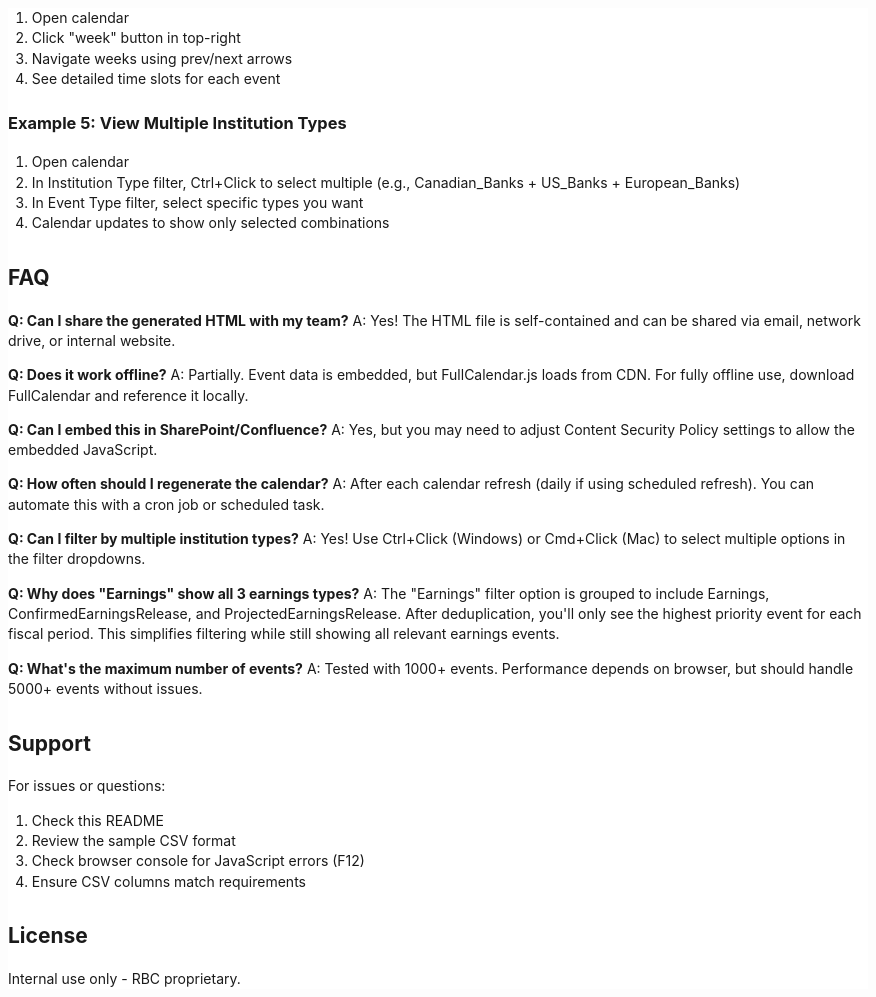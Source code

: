 1. Open calendar
2. Click "week" button in top-right
3. Navigate weeks using prev/next arrows
4. See detailed time slots for each event

### Example 5: View Multiple Institution Types

1. Open calendar
2. In Institution Type filter, Ctrl+Click to select multiple (e.g., Canadian_Banks + US_Banks + European_Banks)
3. In Event Type filter, select specific types you want
4. Calendar updates to show only selected combinations

## FAQ

**Q: Can I share the generated HTML with my team?**
A: Yes! The HTML file is self-contained and can be shared via email, network drive, or internal website.

**Q: Does it work offline?**
A: Partially. Event data is embedded, but FullCalendar.js loads from CDN. For fully offline use, download FullCalendar and reference it locally.

**Q: Can I embed this in SharePoint/Confluence?**
A: Yes, but you may need to adjust Content Security Policy settings to allow the embedded JavaScript.

**Q: How often should I regenerate the calendar?**
A: After each calendar refresh (daily if using scheduled refresh). You can automate this with a cron job or scheduled task.

**Q: Can I filter by multiple institution types?**
A: Yes! Use Ctrl+Click (Windows) or Cmd+Click (Mac) to select multiple options in the filter dropdowns.

**Q: Why does "Earnings" show all 3 earnings types?**
A: The "Earnings" filter option is grouped to include Earnings, ConfirmedEarningsRelease, and ProjectedEarningsRelease. After deduplication, you'll only see the highest priority event for each fiscal period. This simplifies filtering while still showing all relevant earnings events.

**Q: What's the maximum number of events?**
A: Tested with 1000+ events. Performance depends on browser, but should handle 5000+ events without issues.

## Support

For issues or questions:
1. Check this README
2. Review the sample CSV format
3. Check browser console for JavaScript errors (F12)
4. Ensure CSV columns match requirements

## License

Internal use only - RBC proprietary.
